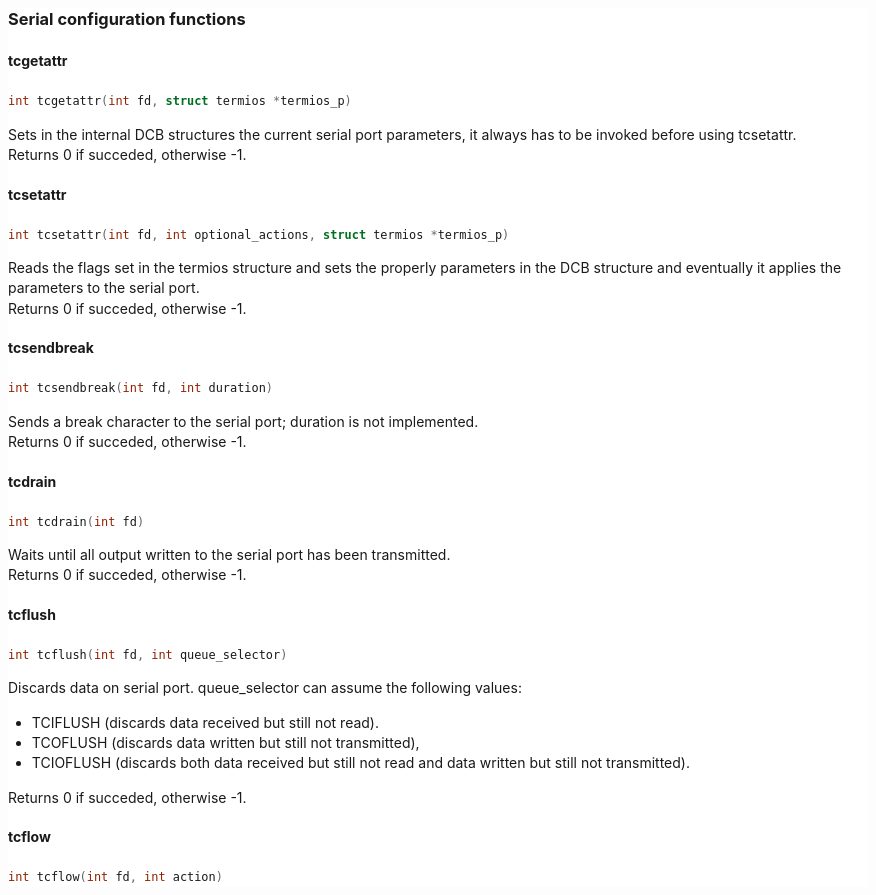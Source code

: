 ### Serial configuration functions

#### tcgetattr

```c
int tcgetattr(int fd, struct termios *termios_p)
```

Sets in the internal DCB structures the current serial port parameters, it always has to be invoked before using tcsetattr.  
Returns 0 if succeded, otherwise -1.

#### tcsetattr

```c
int tcsetattr(int fd, int optional_actions, struct termios *termios_p)
```

Reads the flags set in the termios structure and sets the properly parameters in the DCB structure and eventually it applies the parameters to the serial port.  
Returns 0 if succeded, otherwise -1.

#### tcsendbreak

```c
int tcsendbreak(int fd, int duration)
```

Sends a break character to the serial port; duration is not implemented.  
Returns 0 if succeded, otherwise -1.

#### tcdrain

```c
int tcdrain(int fd)
```

Waits until all output written to the serial port has been transmitted.  
Returns 0 if succeded, otherwise -1.

#### tcflush

```c
int tcflush(int fd, int queue_selector)
```

Discards data on serial port. queue_selector can assume the following values:

- TCIFLUSH (discards data received but still not read).
- TCOFLUSH (discards data written but still not transmitted),
- TCIOFLUSH (discards both data received but still not read and data written but still not transmitted).

Returns 0 if succeded, otherwise -1.

#### tcflow

```c
int tcflow(int fd, int action)
```
